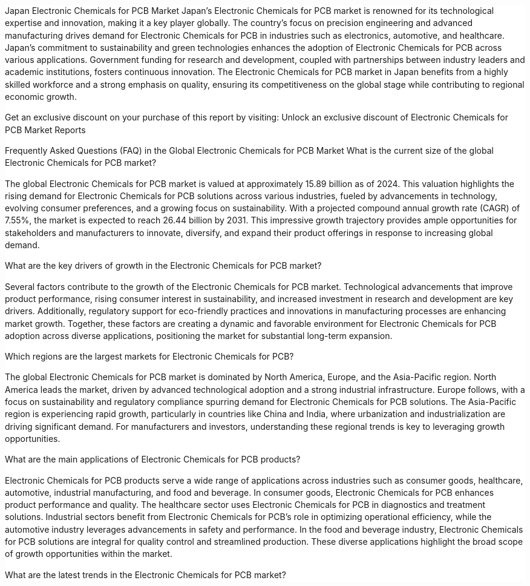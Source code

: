 Japan Electronic Chemicals for PCB Market
Japan’s Electronic Chemicals for PCB market is renowned for its technological expertise and innovation, making it a key player globally. The country’s focus on precision engineering and advanced manufacturing drives demand for Electronic Chemicals for PCB in industries such as electronics, automotive, and healthcare. Japan’s commitment to sustainability and green technologies enhances the adoption of Electronic Chemicals for PCB across various applications. Government funding for research and development, coupled with partnerships between industry leaders and academic institutions, fosters continuous innovation. The Electronic Chemicals for PCB market in Japan benefits from a highly skilled workforce and a strong emphasis on quality, ensuring its competitiveness on the global stage while contributing to regional economic growth.

Get an exclusive discount on your purchase of this report by visiting: Unlock an exclusive discount of Electronic Chemicals for PCB Market Reports 

Frequently Asked Questions (FAQ) in the Global Electronic Chemicals for PCB Market
What is the current size of the global Electronic Chemicals for PCB market?

The global Electronic Chemicals for PCB market is valued at approximately 15.89 billion as of 2024. This valuation highlights the rising demand for Electronic Chemicals for PCB solutions across various industries, fueled by advancements in technology, evolving consumer preferences, and a growing focus on sustainability. With a projected compound annual growth rate (CAGR) of 7.55%, the market is expected to reach 26.44 billion by 2031. This impressive growth trajectory provides ample opportunities for stakeholders and manufacturers to innovate, diversify, and expand their product offerings in response to increasing global demand.

What are the key drivers of growth in the Electronic Chemicals for PCB market?

Several factors contribute to the growth of the Electronic Chemicals for PCB market. Technological advancements that improve product performance, rising consumer interest in sustainability, and increased investment in research and development are key drivers. Additionally, regulatory support for eco-friendly practices and innovations in manufacturing processes are enhancing market growth. Together, these factors are creating a dynamic and favorable environment for Electronic Chemicals for PCB adoption across diverse applications, positioning the market for substantial long-term expansion.

Which regions are the largest markets for Electronic Chemicals for PCB?

The global Electronic Chemicals for PCB market is dominated by North America, Europe, and the Asia-Pacific region. North America leads the market, driven by advanced technological adoption and a strong industrial infrastructure. Europe follows, with a focus on sustainability and regulatory compliance spurring demand for Electronic Chemicals for PCB solutions. The Asia-Pacific region is experiencing rapid growth, particularly in countries like China and India, where urbanization and industrialization are driving significant demand. For manufacturers and investors, understanding these regional trends is key to leveraging growth opportunities.

What are the main applications of Electronic Chemicals for PCB products?

Electronic Chemicals for PCB products serve a wide range of applications across industries such as consumer goods, healthcare, automotive, industrial manufacturing, and food and beverage. In consumer goods, Electronic Chemicals for PCB enhances product performance and quality. The healthcare sector uses Electronic Chemicals for PCB in diagnostics and treatment solutions. Industrial sectors benefit from Electronic Chemicals for PCB’s role in optimizing operational efficiency, while the automotive industry leverages advancements in safety and performance. In the food and beverage industry, Electronic Chemicals for PCB solutions are integral for quality control and streamlined production. These diverse applications highlight the broad scope of growth opportunities within the market.

What are the latest trends in the Electronic Chemicals for PCB market?
